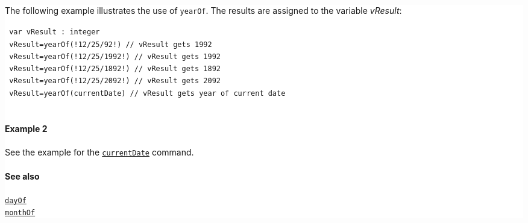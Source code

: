 The following example illustrates the use of `yearOf`. The results are assigned to the variable *vResult*:

```4d
 var vResult : integer
 vResult=yearOf(!12/25/92!) // vResult gets 1992
 vResult=yearOf(!12/25/1992!) // vResult gets 1992
 vResult=yearOf(!12/25/1892!) // vResult gets 1892
 vResult=yearOf(!12/25/2092!) // vResult gets 2092
 vResult=yearOf(currentDate) // vResult gets year of current date
 
```

#### Example 2

See the example for the [`currentDate`](#currentDate) command.

#### See also

[`dayOf`](#dayOf)<br/>
[`monthOf`](#monthOf)

